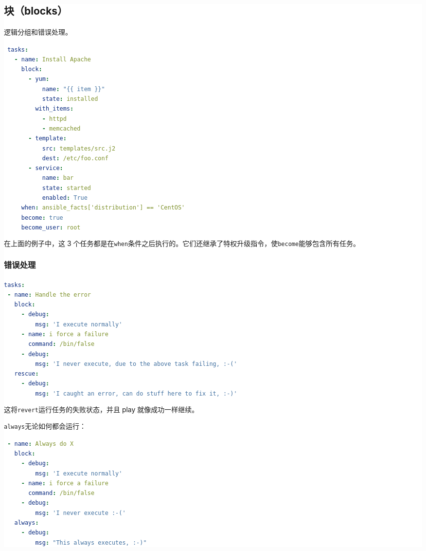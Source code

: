 ## 块（blocks）

逻辑分组和错误处理。

```yaml
 tasks:
   - name: Install Apache
     block:
       - yum:
           name: "{{ item }}"
           state: installed
         with_items:
           - httpd
           - memcached
       - template:
           src: templates/src.j2
           dest: /etc/foo.conf
       - service:
           name: bar
           state: started
           enabled: True
     when: ansible_facts['distribution'] == 'CentOS'
     become: true
     become_user: root
```

在上面的例子中，这 3 个任务都是在`when`条件之后执行的。它们还继承了特权升级指令，使`become`能够包含所有任务。

### 错误处理

```yaml
tasks:
 - name: Handle the error
   block:
     - debug:
         msg: 'I execute normally'
     - name: i force a failure
       command: /bin/false
     - debug:
         msg: 'I never execute, due to the above task failing, :-('
   rescue:
     - debug:
         msg: 'I caught an error, can do stuff here to fix it, :-)'
```

这将`revert`运行任务的失败状态，并且 play 就像成功一样继续。

`always`无论如何都会运行：

```yaml
 - name: Always do X
   block:
     - debug:
         msg: 'I execute normally'
     - name: i force a failure
       command: /bin/false
     - debug:
         msg: 'I never execute :-('
   always:
     - debug:
         msg: "This always executes, :-)"
```
